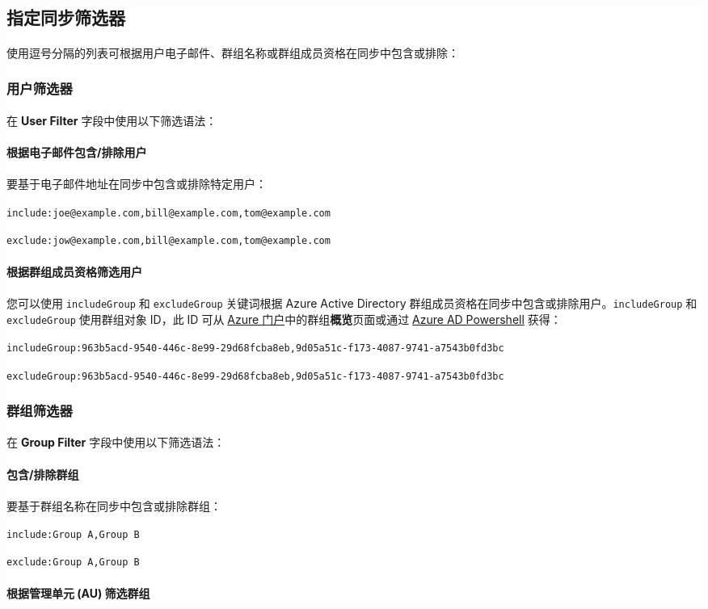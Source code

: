 ## 指定同步筛选器 <a href="#specify-sync-filters" id="specify-sync-filters"></a>

使用逗号分隔的列表可根据用户电子邮件、群组名称或群组成员资格在同步中包含或排除：

### 用户筛选器 <a href="#user-filters" id="user-filters"></a>

在 **User Filter** 字段中使用以下筛选语法：

#### 根据电子邮件包含/排除用户 <a href="#include-exclude-users-by-email" id="include-exclude-users-by-email"></a>

要基于电子邮件地址在同步中包含或排除特定用户：

```systemd
include:joe@example.com,bill@example.com,tom@example.com
```

```systemd
exclude:jow@example.com,bill@example.com,tom@example.com
```

#### 根据群组成员资格筛选用户 <a href="#user-by-group-membership" id="user-by-group-membership"></a>

您可以使用 `includeGroup` 和 `excludeGroup` 关键词根据 Azure Active Directory 群组成员资格在同步中包含或排除用户。`includeGroup` 和 `excludeGroup` 使用群组对象 ID，此 ID 可从 [Azure 门户](https://portal.azure.com/)中的群组**概览**页面或通过 [Azure AD Powershell](https://docs.microsoft.com/en-us/powershell/module/azuread/get-azureadgroup?view=azureadps-2.0) 获得：

```systemd
includeGroup:963b5acd-9540-446c-8e99-29d68fcba8eb,9d05a51c-f173-4087-9741-a7543b0fd3bc
```

```systemd
excludeGroup:963b5acd-9540-446c-8e99-29d68fcba8eb,9d05a51c-f173-4087-9741-a7543b0fd3bc
```

### 群组筛选器 <a href="#group-filters" id="group-filters"></a>

在 **Group Filter** 字段中使用以下筛选语法：

#### 包含/排除群组 <a href="#include-exclude-groups" id="include-exclude-groups"></a>

要基于群组名称在同步中包含或排除群组：

```systemd
include:Group A,Group B
```

```systemd
exclude:Group A,Group B
```

#### 根据管理单元 (AU) 筛选群组 <a href="#group-by-administrative-unit-au" id="group-by-administrative-unit-au"></a>
